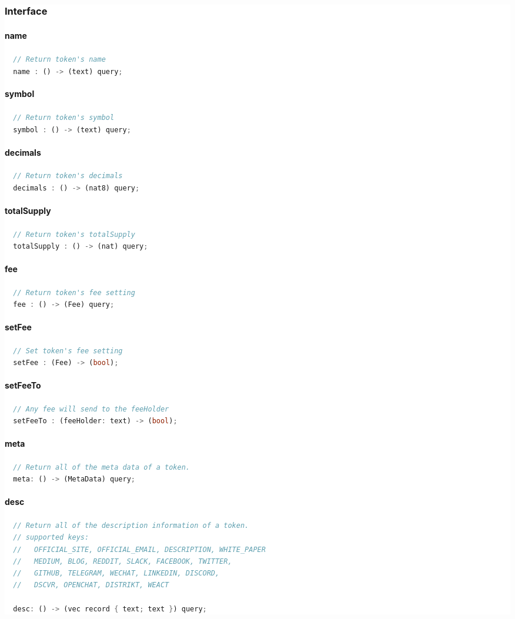### Interface
#### name
```rust
  // Return token's name
  name : () -> (text) query;

```
#### symbol
```rust
  // Return token's symbol
  symbol : () -> (text) query;
```
#### decimals
```rust
  // Return token's decimals
  decimals : () -> (nat8) query;
```
#### totalSupply
```rust
  // Return token's totalSupply
  totalSupply : () -> (nat) query;
```
#### fee
```rust
  // Return token's fee setting
  fee : () -> (Fee) query;
```
#### setFee
```rust
  // Set token's fee setting
  setFee : (Fee) -> (bool);
```
#### setFeeTo
```rust
  // Any fee will send to the feeHolder
  setFeeTo : (feeHolder: text) -> (bool);
```
#### meta
```rust
  // Return all of the meta data of a token.
  meta: () -> (MetaData) query;
```
#### desc
```rust
  // Return all of the description information of a token.
  // supported keys:
  //   OFFICIAL_SITE, OFFICIAL_EMAIL, DESCRIPTION, WHITE_PAPER
  //   MEDIUM, BLOG, REDDIT, SLACK, FACEBOOK, TWITTER,
  //   GITHUB, TELEGRAM, WECHAT, LINKEDIN, DISCORD,
  //   DSCVR, OPENCHAT, DISTRIKT, WEACT

  desc: () -> (vec record { text; text }) query;
```
